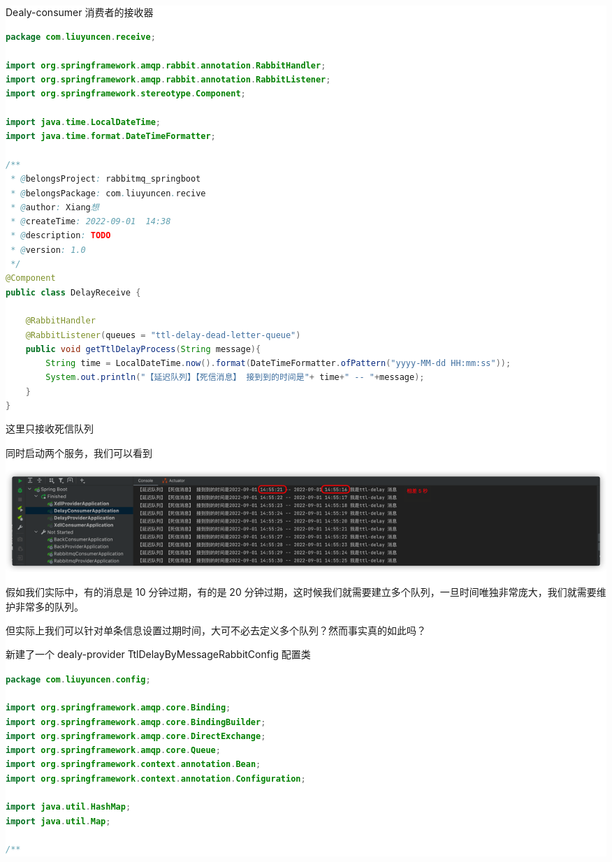 Dealy-consumer 消费者的接收器

```java
package com.liuyuncen.receive;

import org.springframework.amqp.rabbit.annotation.RabbitHandler;
import org.springframework.amqp.rabbit.annotation.RabbitListener;
import org.springframework.stereotype.Component;

import java.time.LocalDateTime;
import java.time.format.DateTimeFormatter;

/**
 * @belongsProject: rabbitmq_springboot
 * @belongsPackage: com.liuyuncen.recive
 * @author: Xiang想
 * @createTime: 2022-09-01  14:38
 * @description: TODO
 * @version: 1.0
 */
@Component
public class DelayReceive {

    @RabbitHandler
    @RabbitListener(queues = "ttl-delay-dead-letter-queue")
    public void getTtlDelayProcess(String message){
        String time = LocalDateTime.now().format(DateTimeFormatter.ofPattern("yyyy-MM-dd HH:mm:ss"));
        System.out.println("【延迟队列】【死信消息】 接到到的时间是"+ time+" -- "+message);
    }
}

```

这里只接收死信队列

同时启动两个服务，我们可以看到

![image-20220901150942659](images/RabbitMQ%20延迟队列/image-20220901150942659.png)

假如我们实际中，有的消息是 10 分钟过期，有的是 20 分钟过期，这时候我们就需要建立多个队列，一旦时间唯独非常庞大，我们就需要维护非常多的队列。

但实际上我们可以针对单条信息设置过期时间，大可不必去定义多个队列？然而事实真的如此吗？

新建了一个 dealy-provider TtlDelayByMessageRabbitConfig 配置类

```java
package com.liuyuncen.config;

import org.springframework.amqp.core.Binding;
import org.springframework.amqp.core.BindingBuilder;
import org.springframework.amqp.core.DirectExchange;
import org.springframework.amqp.core.Queue;
import org.springframework.context.annotation.Bean;
import org.springframework.context.annotation.Configuration;

import java.util.HashMap;
import java.util.Map;

/**
```
